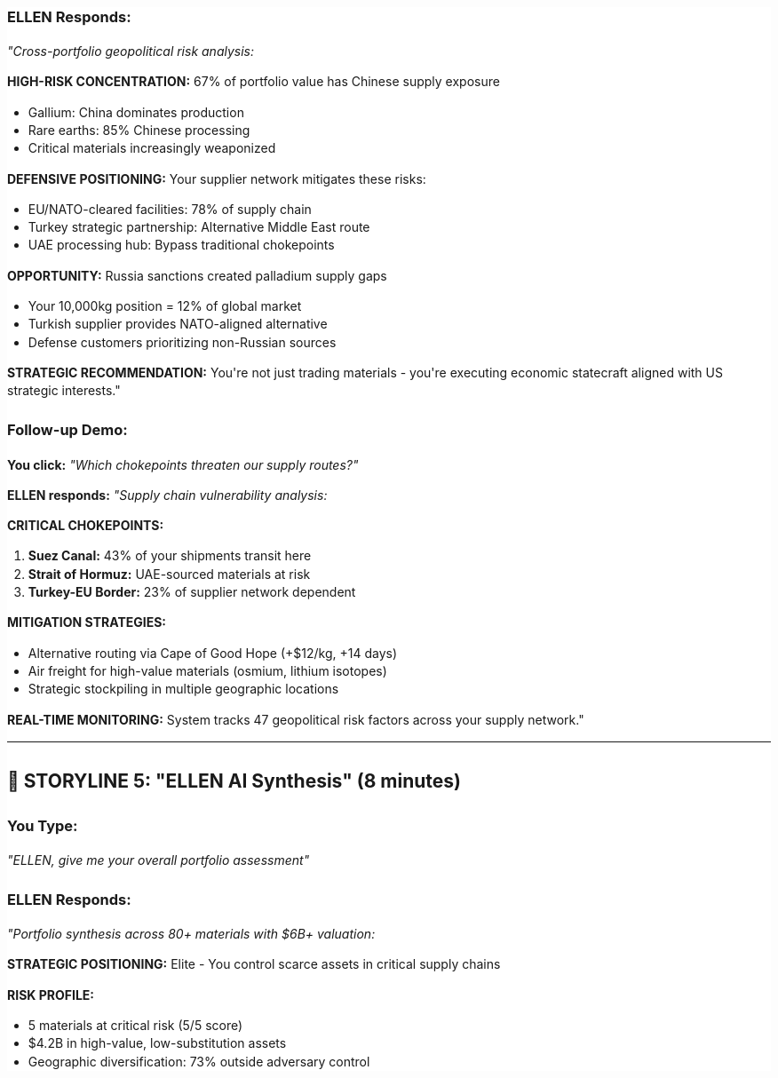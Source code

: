 ### ELLEN Responds:
*"Cross-portfolio geopolitical risk analysis:*

**HIGH-RISK CONCENTRATION:** 67% of portfolio value has Chinese supply exposure
- Gallium: China dominates production
- Rare earths: 85% Chinese processing  
- Critical materials increasingly weaponized

**DEFENSIVE POSITIONING:** Your supplier network mitigates these risks:
- EU/NATO-cleared facilities: 78% of supply chain
- Turkey strategic partnership: Alternative Middle East route
- UAE processing hub: Bypass traditional chokepoints

**OPPORTUNITY:** Russia sanctions created palladium supply gaps
- Your 10,000kg position = 12% of global market
- Turkish supplier provides NATO-aligned alternative
- Defense customers prioritizing non-Russian sources

**STRATEGIC RECOMMENDATION:** You're not just trading materials - you're executing economic statecraft aligned with US strategic interests."

### Follow-up Demo:
**You click:** *"Which chokepoints threaten our supply routes?"*

**ELLEN responds:** *"Supply chain vulnerability analysis:*

**CRITICAL CHOKEPOINTS:**
1. **Suez Canal:** 43% of your shipments transit here
2. **Strait of Hormuz:** UAE-sourced materials at risk
3. **Turkey-EU Border:** 23% of supplier network dependent

**MITIGATION STRATEGIES:**
- Alternative routing via Cape of Good Hope (+$12/kg, +14 days)
- Air freight for high-value materials (osmium, lithium isotopes)
- Strategic stockpiling in multiple geographic locations

**REAL-TIME MONITORING:** System tracks 47 geopolitical risk factors across your supply network."

---

## 🔮 **STORYLINE 5: "ELLEN AI Synthesis"** (8 minutes)

### You Type:
*"ELLEN, give me your overall portfolio assessment"*

### ELLEN Responds:
*"Portfolio synthesis across 80+ materials with $6B+ valuation:*

**STRATEGIC POSITIONING:** Elite - You control scarce assets in critical supply chains

**RISK PROFILE:**
- 5 materials at critical risk (5/5 score)  
- $4.2B in high-value, low-substitution assets
- Geographic diversification: 73% outside adversary control
